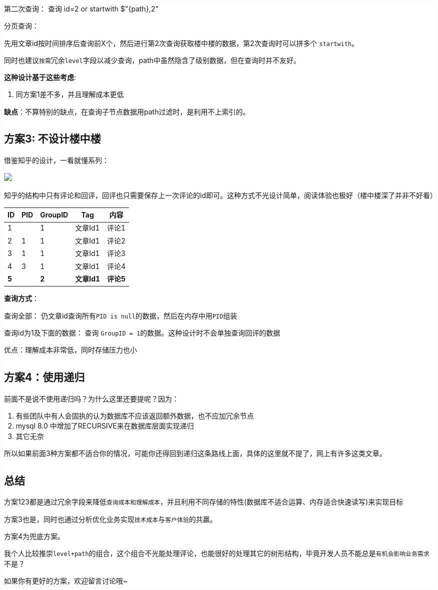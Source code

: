 第二次查询： 查询  id=2 or startwith $"{path},2"

分页查询：

先用文章id按时间排序后查询前X个，然后进行第2次查询获取楼中楼的数据，第2次查询时可以拼多个 `startwith`。

同时也建议`按需`冗余`level`字段以减少查询，path中虽然隐含了级别数据，但在查询时并不友好。

**这种设计基于这些考虑**:

1. 同方案1差不多，并且理解成本更低

**缺点**：不算特别的缺点，在查询子节点数据用path过滤时，是利用不上索引的。

## 方案3: 不设计楼中楼

借鉴知乎的设计，一看就懂系列：

![](https://img1.dotnet9.com/2022/05/5304.png)

知乎的结构中只有评论和回评，回评也只需要保存上一次评论的id即可。这种方式不光设计简单，阅读体验也极好（楼中楼深了并非不好看）

|  ID | PID |GroupID |Tag |内容|
| ------------ | ------------ | ------------ | ------------ | ------------ |
| 1  |   |1|文章Id1 |评论1 |
| 2  | 1 |1|文章Id1 |评论2 |
| 3  | 1 |1|文章Id1 |评论3 |
| 4  | 3 |1|文章Id1 |评论4 |
| **5**  |   |**2**|**文章Id1** |**评论5** |

**查询方式**：

查询全部： 仍文章id查询所有`PID is null`的数据，然后在内存中用`PID`组装

查询id为1及下面的数据： 查询 `GroupID = 1`的数据。这种设计时不会单独查询回评的数据

优点：理解成本非常低，同时存储压力也小

## 方案4：使用递归

前面不是说不使用递归吗？为什么这里还要提呢？因为：

1. 有些团队中有人会固执的认为数据库不应该返回额外数据，也不应加冗余节点
2. mysql 8.0 中增加了RECURSIVE来在数据库层面实现递归
3. 其它无奈

所以如果前面3种方案都不适合你的情况，可能你还得回到递归这条路线上面，具体的这里就不提了，网上有许多这类文章。

## 总结

方案123都是通过冗余字段来降低`查询成本和理解成本`，并且利用不同存储的特性(数据库不适合运算、内存适合快速读写)来实现目标

方案3也是，同时也通过分析优化业务实现`技术成本`与`客户体验`的共赢。

方案4为兜底方案。

我个人比较推崇`level+path`的组合，这个组合不光能处理评论，也能很好的处理其它的树形结构，毕竟开发人员不能总是`有机会影响业务需求`不是？

如果你有更好的方案，欢迎留言讨论哦~
